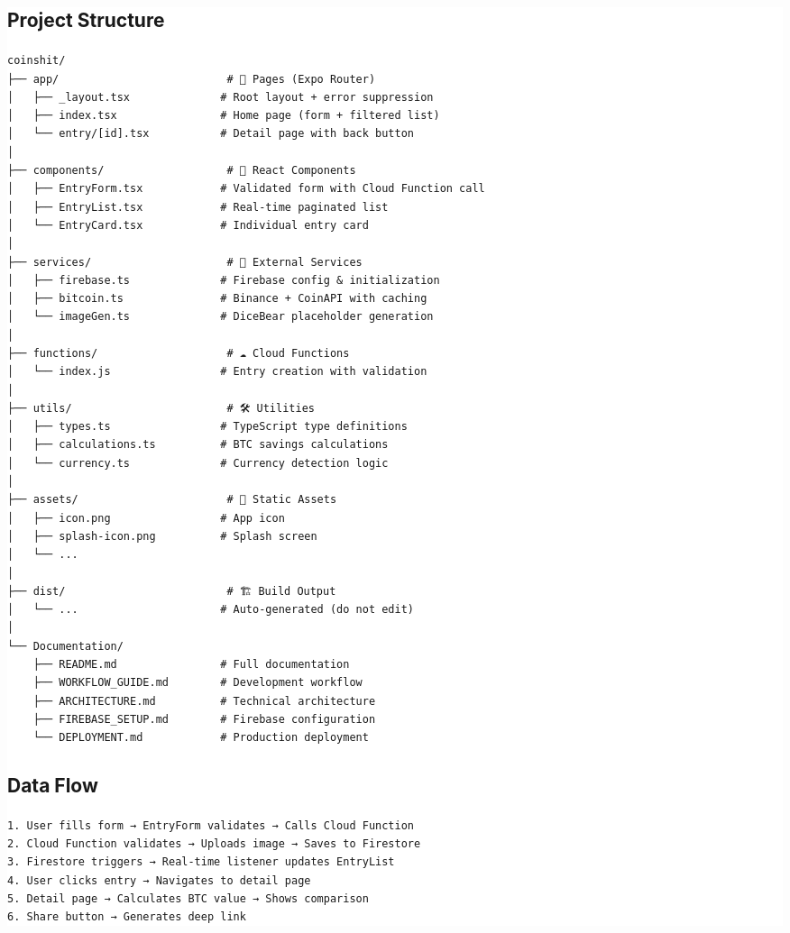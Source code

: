 ## Project Structure

```
coinshit/
├── app/                          # 📱 Pages (Expo Router)
│   ├── _layout.tsx              # Root layout + error suppression
│   ├── index.tsx                # Home page (form + filtered list)
│   └── entry/[id].tsx           # Detail page with back button
│
├── components/                   # 🧩 React Components
│   ├── EntryForm.tsx            # Validated form with Cloud Function call
│   ├── EntryList.tsx            # Real-time paginated list
│   └── EntryCard.tsx            # Individual entry card
│
├── services/                     # 🔧 External Services
│   ├── firebase.ts              # Firebase config & initialization
│   ├── bitcoin.ts               # Binance + CoinAPI with caching
│   └── imageGen.ts              # DiceBear placeholder generation
│
├── functions/                    # ☁️ Cloud Functions
│   └── index.js                 # Entry creation with validation
│
├── utils/                        # 🛠️ Utilities
│   ├── types.ts                 # TypeScript type definitions
│   ├── calculations.ts          # BTC savings calculations
│   └── currency.ts              # Currency detection logic
│
├── assets/                       # 🎨 Static Assets
│   ├── icon.png                 # App icon
│   ├── splash-icon.png          # Splash screen
│   └── ...
│
├── dist/                         # 🏗️ Build Output
│   └── ...                      # Auto-generated (do not edit)
│
└── Documentation/
    ├── README.md                # Full documentation
    ├── WORKFLOW_GUIDE.md        # Development workflow
    ├── ARCHITECTURE.md          # Technical architecture
    ├── FIREBASE_SETUP.md        # Firebase configuration
    └── DEPLOYMENT.md            # Production deployment
```

## Data Flow

```
1. User fills form → EntryForm validates → Calls Cloud Function
2. Cloud Function validates → Uploads image → Saves to Firestore
3. Firestore triggers → Real-time listener updates EntryList
4. User clicks entry → Navigates to detail page
5. Detail page → Calculates BTC value → Shows comparison
6. Share button → Generates deep link
```
